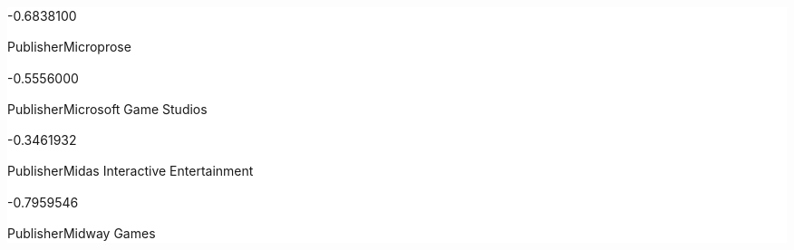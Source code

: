 <td style="text-align:right;">

\-0.6838100

</td>

</tr>

<tr>

<td style="text-align:left;">

PublisherMicroprose

</td>

<td style="text-align:right;">

\-0.5556000

</td>

</tr>

<tr>

<td style="text-align:left;">

PublisherMicrosoft Game Studios

</td>

<td style="text-align:right;">

\-0.3461932

</td>

</tr>

<tr>

<td style="text-align:left;">

PublisherMidas Interactive Entertainment

</td>

<td style="text-align:right;">

\-0.7959546

</td>

</tr>

<tr>

<td style="text-align:left;">

PublisherMidway Games

</td>

<td style="text-align:right;">
